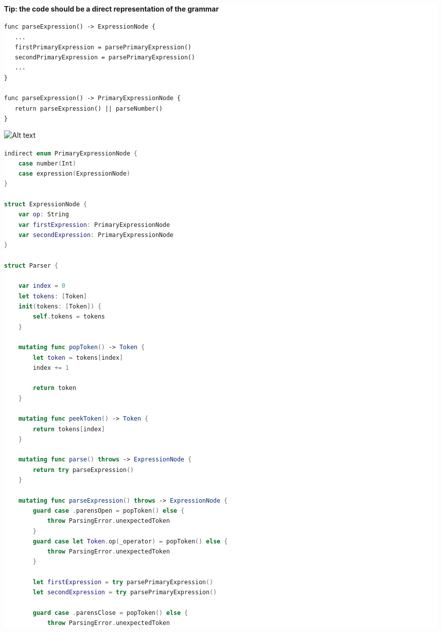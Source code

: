 **Tip: the code should be a direct representation of the grammar**
~~~
func parseExpression() -> ExpressionNode {
   ...
   firstPrimaryExpression = parsePrimaryExpression()
   secondPrimaryExpression = parsePrimaryExpression()
   ...
}

func parseExpression() -> PrimaryExpressionNode {
   return parseExpression() || parseNumber()
}
~~~

![Alt text](https://raw.githubusercontent.com/marciok/Mu/master/WriteYourLanguage.playground/Pages/Parser.xcplaygroundpage/Resources/parser.png)

```swift
indirect enum PrimaryExpressionNode {
    case number(Int)
    case expression(ExpressionNode)
}

struct ExpressionNode {
    var op: String
    var firstExpression: PrimaryExpressionNode
    var secondExpression: PrimaryExpressionNode
}

struct Parser {
    
    var index = 0
    let tokens: [Token]
    init(tokens: [Token]) {
        self.tokens = tokens
    }
    
    mutating func popToken() -> Token {
        let token = tokens[index]
        index += 1
        
        return token
    }
    
    mutating func peekToken() -> Token {
        return tokens[index]
    }
    
    mutating func parse() throws -> ExpressionNode {
        return try parseExpression()
    }
    
    mutating func parseExpression() throws -> ExpressionNode {
        guard case .parensOpen = popToken() else {
            throw ParsingError.unexpectedToken
        }
        guard case let Token.op(_operator) = popToken() else {
            throw ParsingError.unexpectedToken
        }
        
        let firstExpression = try parsePrimaryExpression()
        let secondExpression = try parsePrimaryExpression()
        
        guard case .parensClose = popToken() else {
            throw ParsingError.unexpectedToken
```